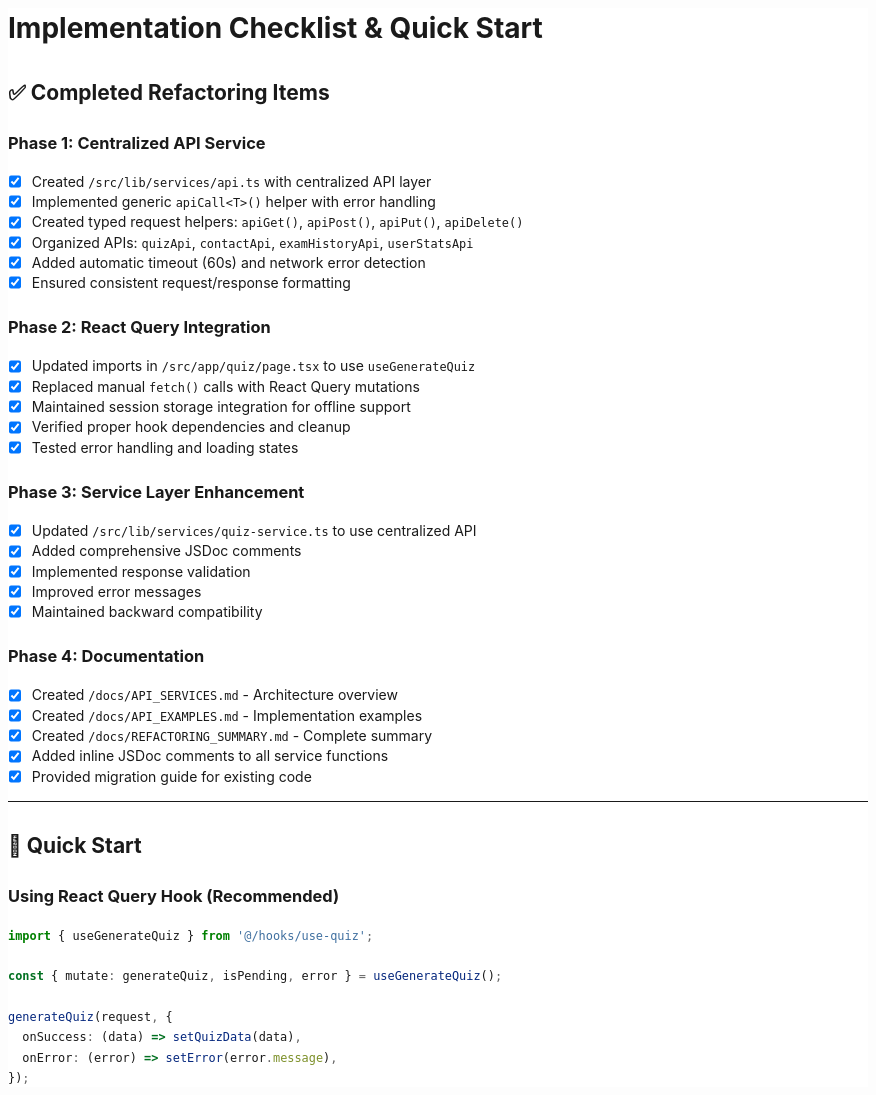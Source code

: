 # Implementation Checklist & Quick Start

## ✅ Completed Refactoring Items

### Phase 1: Centralized API Service
- [x] Created `/src/lib/services/api.ts` with centralized API layer
- [x] Implemented generic `apiCall<T>()` helper with error handling
- [x] Created typed request helpers: `apiGet()`, `apiPost()`, `apiPut()`, `apiDelete()`
- [x] Organized APIs: `quizApi`, `contactApi`, `examHistoryApi`, `userStatsApi`
- [x] Added automatic timeout (60s) and network error detection
- [x] Ensured consistent request/response formatting

### Phase 2: React Query Integration
- [x] Updated imports in `/src/app/quiz/page.tsx` to use `useGenerateQuiz`
- [x] Replaced manual `fetch()` calls with React Query mutations
- [x] Maintained session storage integration for offline support
- [x] Verified proper hook dependencies and cleanup
- [x] Tested error handling and loading states

### Phase 3: Service Layer Enhancement
- [x] Updated `/src/lib/services/quiz-service.ts` to use centralized API
- [x] Added comprehensive JSDoc comments
- [x] Implemented response validation
- [x] Improved error messages
- [x] Maintained backward compatibility

### Phase 4: Documentation
- [x] Created `/docs/API_SERVICES.md` - Architecture overview
- [x] Created `/docs/API_EXAMPLES.md` - Implementation examples
- [x] Created `/docs/REFACTORING_SUMMARY.md` - Complete summary
- [x] Added inline JSDoc comments to all service functions
- [x] Provided migration guide for existing code

---

## 🚀 Quick Start

### Using React Query Hook (Recommended)
```typescript
import { useGenerateQuiz } from '@/hooks/use-quiz';

const { mutate: generateQuiz, isPending, error } = useGenerateQuiz();

generateQuiz(request, {
  onSuccess: (data) => setQuizData(data),
  onError: (error) => setError(error.message),
});
```
